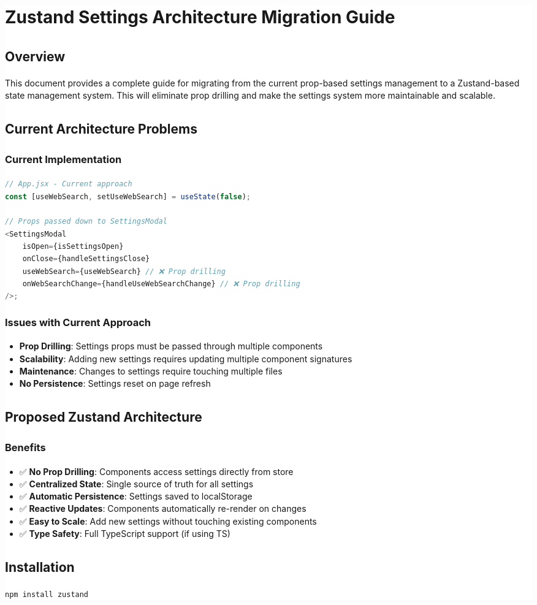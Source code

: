 # Zustand Settings Architecture Migration Guide

## Overview

This document provides a complete guide for migrating from the current prop-based settings management to a Zustand-based
state management system. This will eliminate prop drilling and make the settings system more maintainable and scalable.

## Current Architecture Problems

### Current Implementation

```javascript
// App.jsx - Current approach
const [useWebSearch, setUseWebSearch] = useState(false);

// Props passed down to SettingsModal
<SettingsModal
    isOpen={isSettingsOpen}
    onClose={handleSettingsClose}
    useWebSearch={useWebSearch} // ❌ Prop drilling
    onWebSearchChange={handleUseWebSearchChange} // ❌ Prop drilling
/>;
```

### Issues with Current Approach

- **Prop Drilling**: Settings props must be passed through multiple components
- **Scalability**: Adding new settings requires updating multiple component signatures
- **Maintenance**: Changes to settings require touching multiple files
- **No Persistence**: Settings reset on page refresh

## Proposed Zustand Architecture

### Benefits

- ✅ **No Prop Drilling**: Components access settings directly from store
- ✅ **Centralized State**: Single source of truth for all settings
- ✅ **Automatic Persistence**: Settings saved to localStorage
- ✅ **Reactive Updates**: Components automatically re-render on changes
- ✅ **Easy to Scale**: Add new settings without touching existing components
- ✅ **Type Safety**: Full TypeScript support (if using TS)

## Installation

```bash
npm install zustand
```
